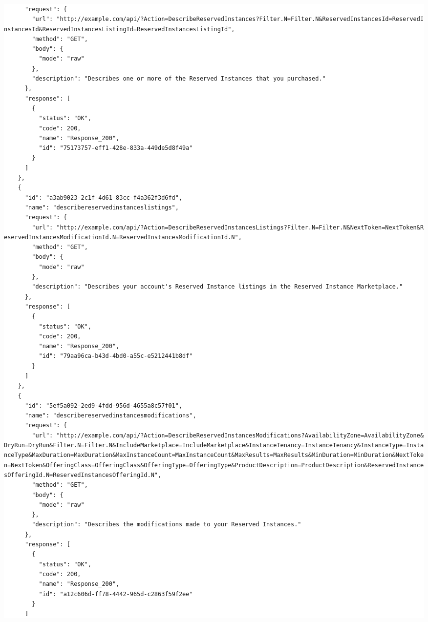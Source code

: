           "request": {
            "url": "http://example.com/api/?Action=DescribeReservedInstances?Filter.N=Filter.N&ReservedInstancesId=ReservedInstancesId&ReservedInstancesListingId=ReservedInstancesListingId",
            "method": "GET",
            "body": {
              "mode": "raw"
            },
            "description": "Describes one or more of the Reserved Instances that you purchased."
          },
          "response": [
            {
              "status": "OK",
              "code": 200,
              "name": "Response_200",
              "id": "75173757-eff1-428e-833a-449de5d8f49a"
            }
          ]
        },
        {
          "id": "a3ab9023-2c1f-4d61-83cc-f4a362f3d6fd",
          "name": "describereservedinstanceslistings",
          "request": {
            "url": "http://example.com/api/?Action=DescribeReservedInstancesListings?Filter.N=Filter.N&NextToken=NextToken&ReservedInstancesModificationId.N=ReservedInstancesModificationId.N",
            "method": "GET",
            "body": {
              "mode": "raw"
            },
            "description": "Describes your account's Reserved Instance listings in the Reserved Instance Marketplace."
          },
          "response": [
            {
              "status": "OK",
              "code": 200,
              "name": "Response_200",
              "id": "79aa96ca-b43d-4bd0-a55c-e5212441b8df"
            }
          ]
        },
        {
          "id": "5ef5a092-2ed9-4fdd-956d-4655a8c57f01",
          "name": "describereservedinstancesmodifications",
          "request": {
            "url": "http://example.com/api/?Action=DescribeReservedInstancesModifications?AvailabilityZone=AvailabilityZone&DryRun=DryRun&Filter.N=Filter.N&IncludeMarketplace=IncludeMarketplace&InstanceTenancy=InstanceTenancy&InstanceType=InstanceType&MaxDuration=MaxDuration&MaxInstanceCount=MaxInstanceCount&MaxResults=MaxResults&MinDuration=MinDuration&NextToken=NextToken&OfferingClass=OfferingClass&OfferingType=OfferingType&ProductDescription=ProductDescription&ReservedInstancesOfferingId.N=ReservedInstancesOfferingId.N",
            "method": "GET",
            "body": {
              "mode": "raw"
            },
            "description": "Describes the modifications made to your Reserved Instances."
          },
          "response": [
            {
              "status": "OK",
              "code": 200,
              "name": "Response_200",
              "id": "a12c606d-ff78-4442-965d-c2863f59f2ee"
            }
          ]